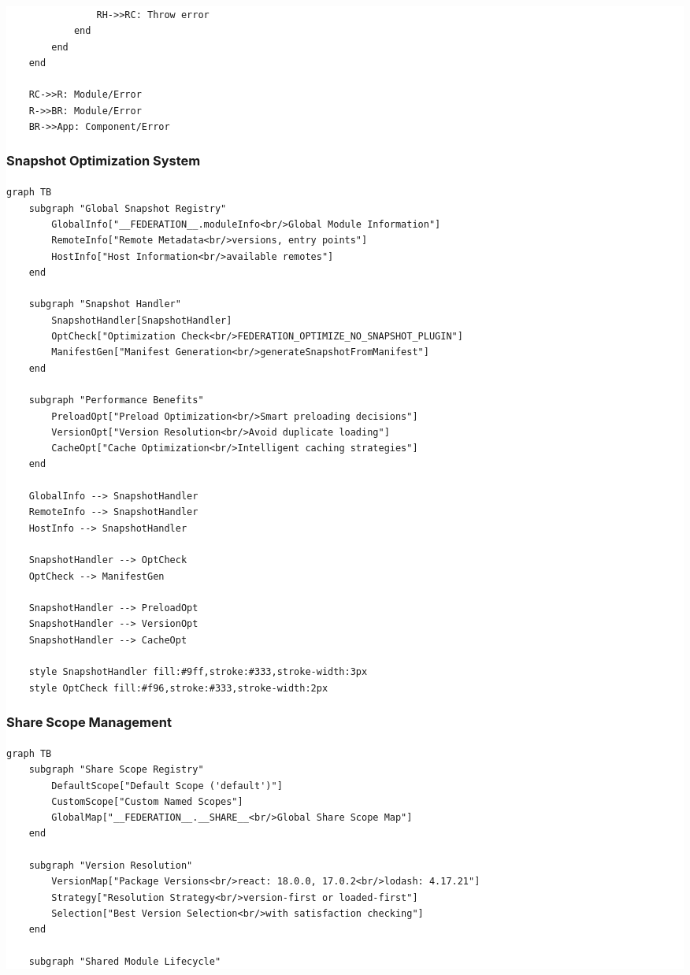 ```mermaid
                RH->>RC: Throw error
            end
        end
    end
    
    RC->>R: Module/Error
    R->>BR: Module/Error
    BR->>App: Component/Error
```

### Snapshot Optimization System

```mermaid
graph TB
    subgraph "Global Snapshot Registry"
        GlobalInfo["__FEDERATION__.moduleInfo<br/>Global Module Information"]
        RemoteInfo["Remote Metadata<br/>versions, entry points"]
        HostInfo["Host Information<br/>available remotes"]
    end
    
    subgraph "Snapshot Handler"
        SnapshotHandler[SnapshotHandler]
        OptCheck["Optimization Check<br/>FEDERATION_OPTIMIZE_NO_SNAPSHOT_PLUGIN"]
        ManifestGen["Manifest Generation<br/>generateSnapshotFromManifest"]
    end
    
    subgraph "Performance Benefits"
        PreloadOpt["Preload Optimization<br/>Smart preloading decisions"]
        VersionOpt["Version Resolution<br/>Avoid duplicate loading"]
        CacheOpt["Cache Optimization<br/>Intelligent caching strategies"]
    end
    
    GlobalInfo --> SnapshotHandler
    RemoteInfo --> SnapshotHandler
    HostInfo --> SnapshotHandler
    
    SnapshotHandler --> OptCheck
    OptCheck --> ManifestGen
    
    SnapshotHandler --> PreloadOpt
    SnapshotHandler --> VersionOpt
    SnapshotHandler --> CacheOpt
    
    style SnapshotHandler fill:#9ff,stroke:#333,stroke-width:3px
    style OptCheck fill:#f96,stroke:#333,stroke-width:2px
```

### Share Scope Management

```mermaid
graph TB
    subgraph "Share Scope Registry"
        DefaultScope["Default Scope ('default')"]
        CustomScope["Custom Named Scopes"]
        GlobalMap["__FEDERATION__.__SHARE__<br/>Global Share Scope Map"]
    end
    
    subgraph "Version Resolution"
        VersionMap["Package Versions<br/>react: 18.0.0, 17.0.2<br/>lodash: 4.17.21"]
        Strategy["Resolution Strategy<br/>version-first or loaded-first"]
        Selection["Best Version Selection<br/>with satisfaction checking"]
    end
    
    subgraph "Shared Module Lifecycle"
```